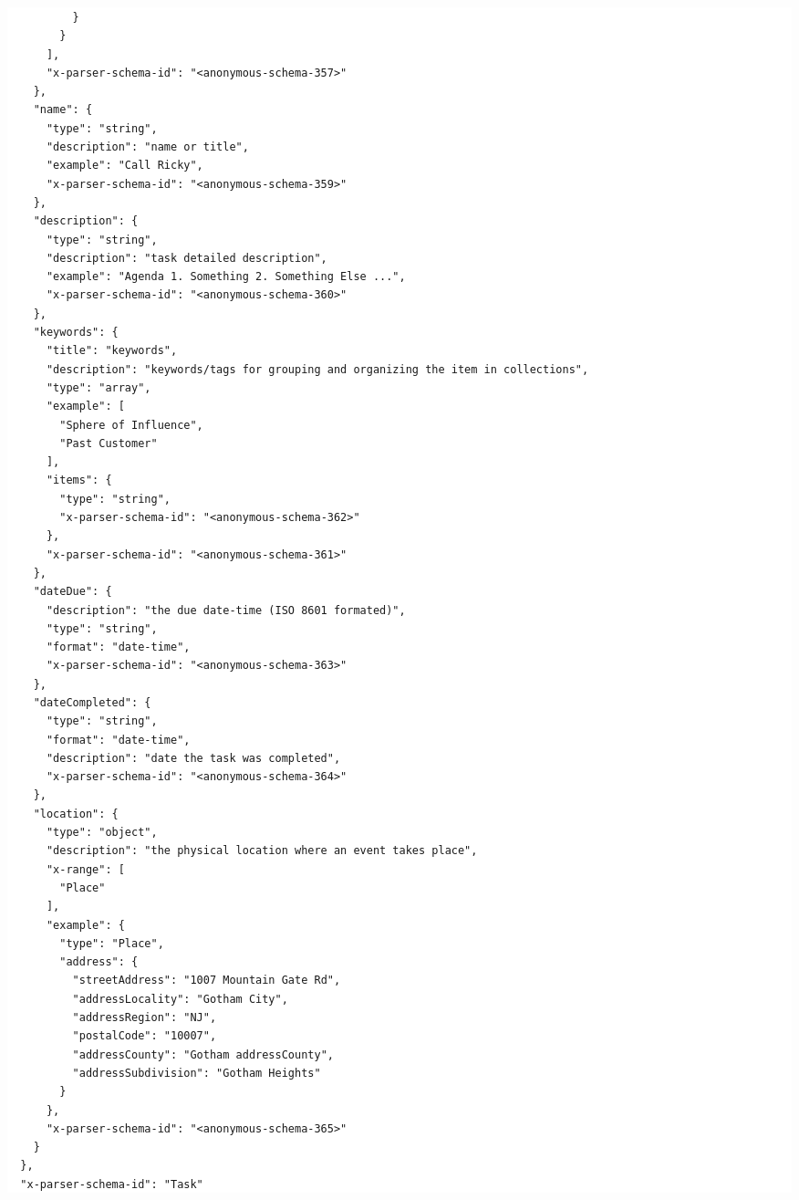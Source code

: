               }
            }
          ],
          "x-parser-schema-id": "<anonymous-schema-357>"
        },
        "name": {
          "type": "string",
          "description": "name or title",
          "example": "Call Ricky",
          "x-parser-schema-id": "<anonymous-schema-359>"
        },
        "description": {
          "type": "string",
          "description": "task detailed description",
          "example": "Agenda 1. Something 2. Something Else ...",
          "x-parser-schema-id": "<anonymous-schema-360>"
        },
        "keywords": {
          "title": "keywords",
          "description": "keywords/tags for grouping and organizing the item in collections",
          "type": "array",
          "example": [
            "Sphere of Influence",
            "Past Customer"
          ],
          "items": {
            "type": "string",
            "x-parser-schema-id": "<anonymous-schema-362>"
          },
          "x-parser-schema-id": "<anonymous-schema-361>"
        },
        "dateDue": {
          "description": "the due date-time (ISO 8601 formated)",
          "type": "string",
          "format": "date-time",
          "x-parser-schema-id": "<anonymous-schema-363>"
        },
        "dateCompleted": {
          "type": "string",
          "format": "date-time",
          "description": "date the task was completed",
          "x-parser-schema-id": "<anonymous-schema-364>"
        },
        "location": {
          "type": "object",
          "description": "the physical location where an event takes place",
          "x-range": [
            "Place"
          ],
          "example": {
            "type": "Place",
            "address": {
              "streetAddress": "1007 Mountain Gate Rd",
              "addressLocality": "Gotham City",
              "addressRegion": "NJ",
              "postalCode": "10007",
              "addressCounty": "Gotham addressCounty",
              "addressSubdivision": "Gotham Heights"
            }
          },
          "x-parser-schema-id": "<anonymous-schema-365>"
        }
      },
      "x-parser-schema-id": "Task"